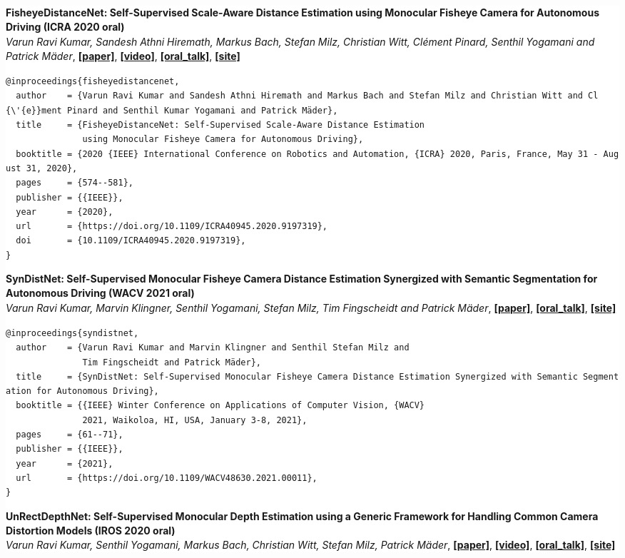 <a id="icra-fisheyedistancenet"> </a>
**FisheyeDistanceNet: Self-Supervised Scale-Aware Distance Estimation using Monocular Fisheye Camera for Autonomous Driving (ICRA 2020 oral)** \
*Varun Ravi Kumar, Sandesh Athni Hiremath, Markus Bach, Stefan Milz, Christian Witt, Clément Pinard, Senthil Yogamani and Patrick Mäder*, [**[paper]**](https://arxiv.org/abs/1910.04076), [**[video]**](https://youtu.be/Sgq1WzoOmXg), [**[oral_talk]**](https://youtu.be/qAsdpHP5e8c), [**[site]**](https://sites.google.com/view/fisheyedistancenet/home)

```
@inproceedings{fisheyedistancenet,
  author    = {Varun Ravi Kumar and Sandesh Athni Hiremath and Markus Bach and Stefan Milz and Christian Witt and Cl{\'{e}}ment Pinard and Senthil Kumar Yogamani and Patrick Mäder},
  title     = {FisheyeDistanceNet: Self-Supervised Scale-Aware Distance Estimation
               using Monocular Fisheye Camera for Autonomous Driving},
  booktitle = {2020 {IEEE} International Conference on Robotics and Automation, {ICRA} 2020, Paris, France, May 31 - August 31, 2020},
  pages     = {574--581},
  publisher = {{IEEE}},
  year      = {2020},
  url       = {https://doi.org/10.1109/ICRA40945.2020.9197319},
  doi       = {10.1109/ICRA40945.2020.9197319},
}
```

<a id="wacv-syndistnet"> </a>
**SynDistNet: Self-Supervised Monocular Fisheye Camera Distance Estimation Synergized with Semantic Segmentation for Autonomous Driving (WACV 2021 oral)** \
*Varun Ravi Kumar, Marvin Klingner, Senthil Yogamani, Stefan Milz, Tim Fingscheidt and Patrick Mäder*, [**[paper]**](https://arxiv.org/abs/2008.04017), [**[oral_talk]**](https://youtu.be/zL6zvtUy4cc), [**[site]**](https://sites.google.com/view/syndistnet/home)

```
@inproceedings{syndistnet,
  author    = {Varun Ravi Kumar and Marvin Klingner and Senthil Stefan Milz and
               Tim Fingscheidt and Patrick Mäder},
  title     = {SynDistNet: Self-Supervised Monocular Fisheye Camera Distance Estimation Synergized with Semantic Segmentation for Autonomous Driving},
  booktitle = {{IEEE} Winter Conference on Applications of Computer Vision, {WACV}
               2021, Waikoloa, HI, USA, January 3-8, 2021},
  pages     = {61--71},
  publisher = {{IEEE}},
  year      = {2021},
  url       = {https://doi.org/10.1109/WACV48630.2021.00011},
}
```

<a id="iros-unrectdepthnet"> </a>
**UnRectDepthNet: Self-Supervised Monocular Depth Estimation using a Generic Framework for Handling Common Camera Distortion Models (IROS 2020 oral)** \
*Varun Ravi Kumar, Senthil Yogamani, Markus Bach, Christian Witt, Stefan Milz, Patrick Mäder*, [**[paper]**](https://arxiv.org/abs/2007.06676), [**[video]**](https://youtu.be/K6pbx3bU4Ss), [**[oral_talk]**](https://youtu.be/3Br2KSWZRrY), [**[site]**](https://sites.google.com/view/unretdepthnet/home)
